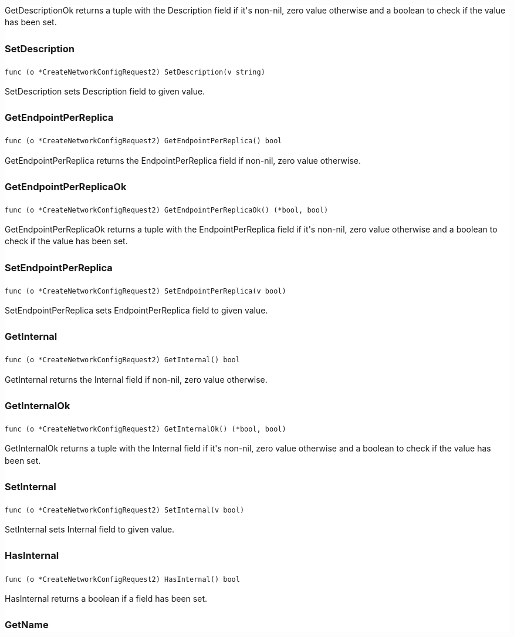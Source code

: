 GetDescriptionOk returns a tuple with the Description field if it's non-nil, zero value otherwise
and a boolean to check if the value has been set.

### SetDescription

`func (o *CreateNetworkConfigRequest2) SetDescription(v string)`

SetDescription sets Description field to given value.


### GetEndpointPerReplica

`func (o *CreateNetworkConfigRequest2) GetEndpointPerReplica() bool`

GetEndpointPerReplica returns the EndpointPerReplica field if non-nil, zero value otherwise.

### GetEndpointPerReplicaOk

`func (o *CreateNetworkConfigRequest2) GetEndpointPerReplicaOk() (*bool, bool)`

GetEndpointPerReplicaOk returns a tuple with the EndpointPerReplica field if it's non-nil, zero value otherwise
and a boolean to check if the value has been set.

### SetEndpointPerReplica

`func (o *CreateNetworkConfigRequest2) SetEndpointPerReplica(v bool)`

SetEndpointPerReplica sets EndpointPerReplica field to given value.


### GetInternal

`func (o *CreateNetworkConfigRequest2) GetInternal() bool`

GetInternal returns the Internal field if non-nil, zero value otherwise.

### GetInternalOk

`func (o *CreateNetworkConfigRequest2) GetInternalOk() (*bool, bool)`

GetInternalOk returns a tuple with the Internal field if it's non-nil, zero value otherwise
and a boolean to check if the value has been set.

### SetInternal

`func (o *CreateNetworkConfigRequest2) SetInternal(v bool)`

SetInternal sets Internal field to given value.

### HasInternal

`func (o *CreateNetworkConfigRequest2) HasInternal() bool`

HasInternal returns a boolean if a field has been set.

### GetName
